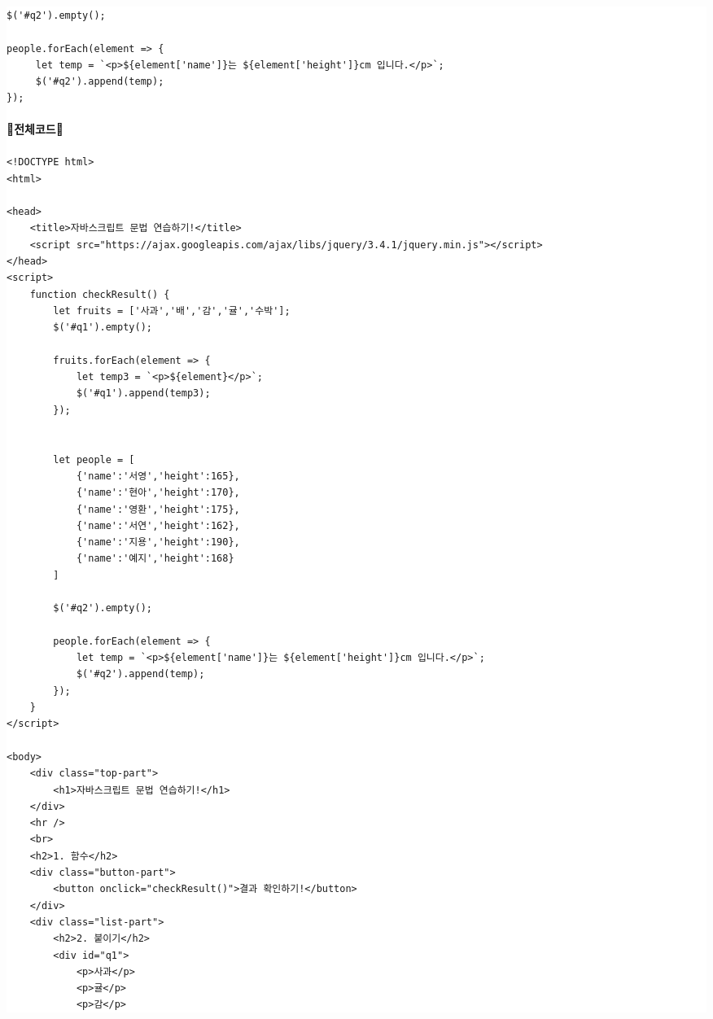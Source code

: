 ```
$('#q2').empty();

people.forEach(element => {
     let temp = `<p>${element['name']}는 ${element['height']}cm 입니다.</p>`;
     $('#q2').append(temp);
});
```
 

#### 🧷전체코드🧷

```
<!DOCTYPE html>
<html>

<head>
    <title>자바스크립트 문법 연습하기!</title>
    <script src="https://ajax.googleapis.com/ajax/libs/jquery/3.4.1/jquery.min.js"></script>
</head>
<script>
    function checkResult() {
        let fruits = ['사과','배','감','귤','수박'];
        $('#q1').empty();

        fruits.forEach(element => {
            let temp3 = `<p>${element}</p>`;
            $('#q1').append(temp3);
        });


        let people = [
            {'name':'서영','height':165},
            {'name':'현아','height':170},
            {'name':'영환','height':175},
            {'name':'서연','height':162},
            {'name':'지용','height':190},
            {'name':'예지','height':168}
        ]

        $('#q2').empty();

        people.forEach(element => {
            let temp = `<p>${element['name']}는 ${element['height']}cm 입니다.</p>`;
            $('#q2').append(temp);
        });
    }
</script>

<body>
    <div class="top-part">
        <h1>자바스크립트 문법 연습하기!</h1>
    </div>
    <hr />
    <br>
    <h2>1. 함수</h2>
    <div class="button-part">
        <button onclick="checkResult()">결과 확인하기!</button>
    </div>
    <div class="list-part">
        <h2>2. 붙이기</h2>
        <div id="q1">
            <p>사과</p>
            <p>귤</p>
            <p>감</p>
```